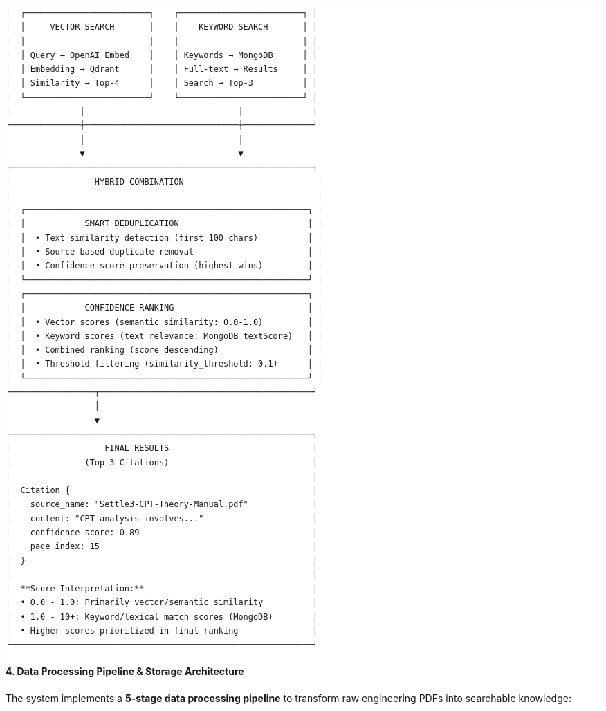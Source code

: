 ```
│  ┌─────────────────────────┐    ┌─────────────────────────┐ │
│  │     VECTOR SEARCH       │    │    KEYWORD SEARCH       │ │
│  │                         │    │                         │ │
│  │ Query → OpenAI Embed    │    │ Keywords → MongoDB      │ │
│  │ Embedding → Qdrant      │    │ Full-text → Results     │ │
│  │ Similarity → Top-4      │    │ Search → Top-3          │ │
│  └─────────────────────────┘    └─────────────────────────┘ │
│              │                               │              │
└──────────────┼───────────────────────────────┼──────────────┘
               │                               │
               ▼                               ▼
┌─────────────────────────────────────────────────────────────┐
│                 HYBRID COMBINATION                           │
│                                                              │
│  ┌─────────────────────────────────────────────────────────┐ │
│  │            SMART DEDUPLICATION                          │ │
│  │  • Text similarity detection (first 100 chars)          │ │
│  │  • Source-based duplicate removal                       │ │
│  │  • Confidence score preservation (highest wins)         │ │
│  └─────────────────────────────────────────────────────────┘ │
│  ┌─────────────────────────────────────────────────────────┐ │
│  │            CONFIDENCE RANKING                           │ │
│  │  • Vector scores (semantic similarity: 0.0-1.0)         │ │
│  │  • Keyword scores (text relevance: MongoDB textScore)   │ │
│  │  • Combined ranking (score descending)                  │ │
│  │  • Threshold filtering (similarity_threshold: 0.1)      │ │
│  └─────────────────────────────────────────────────────────┘ │
└─────────────────┬───────────────────────────────────────────┘
                  │
                  ▼
┌─────────────────────────────────────────────────────────────┐
│                   FINAL RESULTS                             │
│               (Top-3 Citations)                             │
│                                                             │
│  Citation {                                                 │
│    source_name: "Settle3-CPT-Theory-Manual.pdf"             │
│    content: "CPT analysis involves..."                      │
│    confidence_score: 0.89                                   │
│    page_index: 15                                           │
│  }                                                          │
│                                                             │
│  **Score Interpretation:**                                  │
│  • 0.0 - 1.0: Primarily vector/semantic similarity          │
│  • 1.0 - 10+: Keyword/lexical match scores (MongoDB)        │  
│  • Higher scores prioritized in final ranking               │
└─────────────────────────────────────────────────────────────┘
```

#### 4. Data Processing Pipeline & Storage Architecture

The system implements a **5-stage data processing pipeline** to transform raw engineering PDFs into searchable knowledge:
